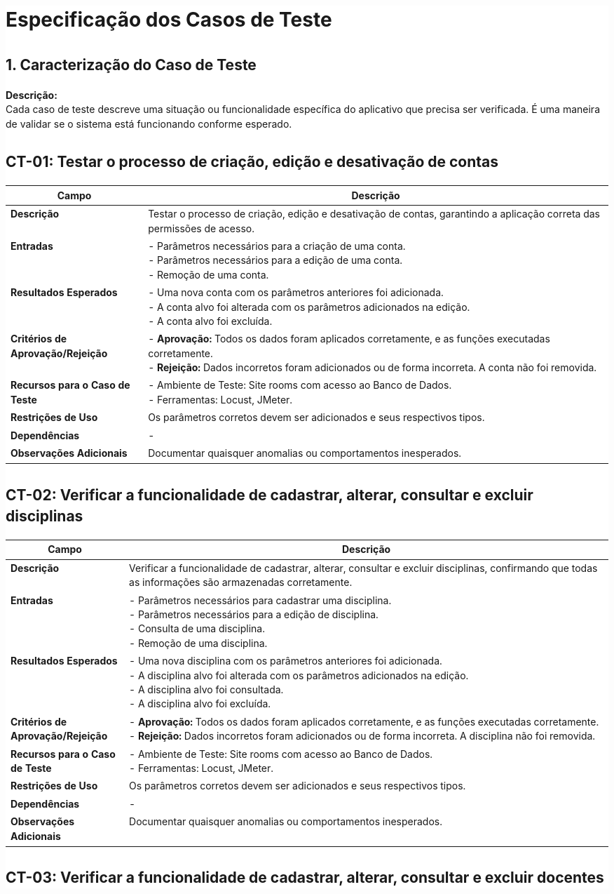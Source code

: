 # Especificação dos Casos de Teste

## 1. Caracterização do Caso de Teste

**Descrição:**  
Cada caso de teste descreve uma situação ou funcionalidade específica do aplicativo que precisa ser verificada. É uma maneira de validar se o sistema está funcionando conforme esperado.

## CT-01: Testar o processo de criação, edição e desativação de contas

| **Campo**                    | **Descrição**                                                                                  |
|-------------------------------|----------------------------------------------------------------------------------------------|
| **Descrição**                | Testar o processo de criação, edição e desativação de contas, garantindo a aplicação correta das permissões de acesso. |
| **Entradas**                 | - Parâmetros necessários para a criação de uma conta. <br> - Parâmetros necessários para a edição de uma conta. <br> - Remoção de uma conta. |
| **Resultados Esperados**     | - Uma nova conta com os parâmetros anteriores foi adicionada. <br> - A conta alvo foi alterada com os parâmetros adicionados na edição. <br> - A conta alvo foi excluída. |
| **Critérios de Aprovação/Rejeição** | - **Aprovação:** Todos os dados foram aplicados corretamente, e as funções executadas corretamente. <br> - **Rejeição:** Dados incorretos foram adicionados ou de forma incorreta. A conta não foi removida. |
| **Recursos para o Caso de Teste** | - Ambiente de Teste: Site rooms com acesso ao Banco de Dados. <br> - Ferramentas: Locust, JMeter. |
| **Restrições de Uso**        | Os parâmetros corretos devem ser adicionados e seus respectivos tipos.                       |
| **Dependências**             | -                                                                                           |
| **Observações Adicionais**   | Documentar quaisquer anomalias ou comportamentos inesperados.                                |


## CT-02: Verificar a funcionalidade de cadastrar, alterar, consultar e excluir disciplinas

| **Campo**                    | **Descrição**                                                                                  |
|-------------------------------|----------------------------------------------------------------------------------------------|
| **Descrição**                | Verificar a funcionalidade de cadastrar, alterar, consultar e excluir disciplinas, confirmando que todas as informações são armazenadas corretamente. |
| **Entradas**                 | - Parâmetros necessários para cadastrar uma disciplina. <br> - Parâmetros necessários para a edição de disciplina. <br> - Consulta de uma disciplina. <br> - Remoção de uma disciplina. |
| **Resultados Esperados**     | - Uma nova disciplina com os parâmetros anteriores foi adicionada. <br> - A disciplina alvo foi alterada com os parâmetros adicionados na edição. <br> - A disciplina alvo foi consultada. <br> - A disciplina alvo foi excluída. |
| **Critérios de Aprovação/Rejeição** | - **Aprovação:** Todos os dados foram aplicados corretamente, e as funções executadas corretamente. <br> - **Rejeição:** Dados incorretos foram adicionados ou de forma incorreta. A disciplina não foi removida. |
| **Recursos para o Caso de Teste** | - Ambiente de Teste: Site rooms com acesso ao Banco de Dados. <br> - Ferramentas: Locust, JMeter. |
| **Restrições de Uso**        | Os parâmetros corretos devem ser adicionados e seus respectivos tipos.                       |
| **Dependências**             | -                                                                                           |
| **Observações Adicionais**   | Documentar quaisquer anomalias ou comportamentos inesperados.                                |


## CT-03: Verificar a funcionalidade de cadastrar, alterar, consultar e excluir docentes
